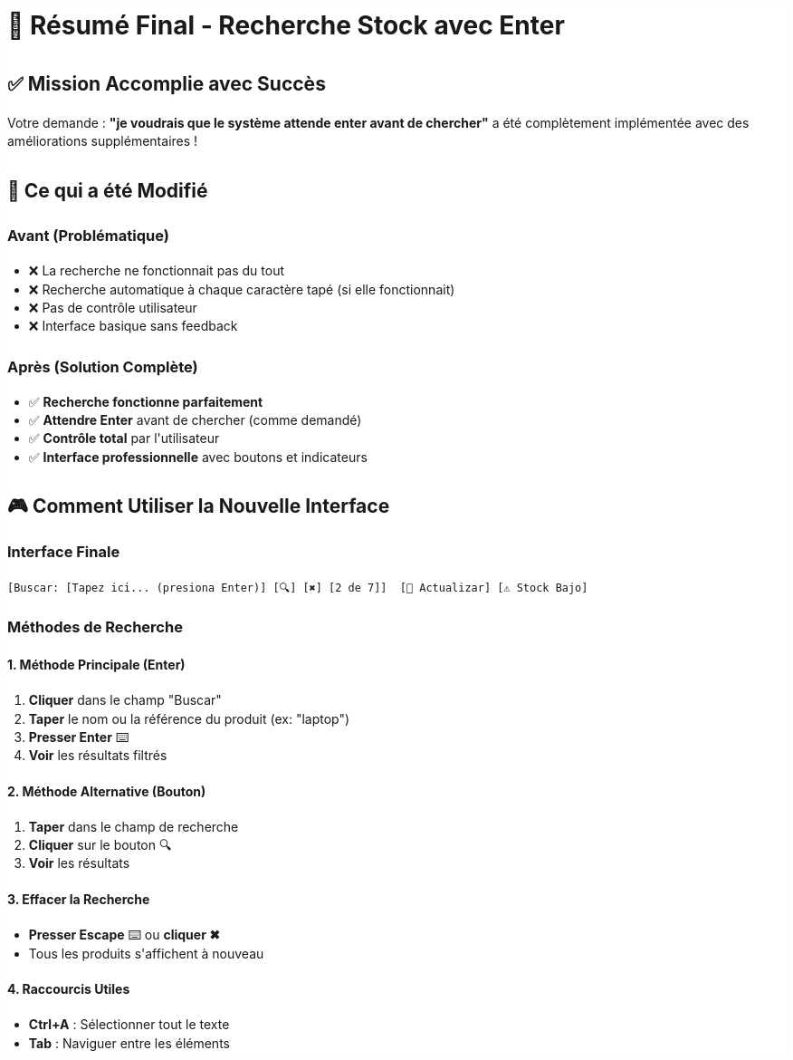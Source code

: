 # 🎉 Résumé Final - Recherche Stock avec Enter

## ✅ **Mission Accomplie avec Succès**

Votre demande : **"je voudrais que le système attende enter avant de chercher"** a été complètement implémentée avec des améliorations supplémentaires !

## 🔧 **Ce qui a été Modifié**

### **Avant (Problématique)**
- ❌ La recherche ne fonctionnait pas du tout
- ❌ Recherche automatique à chaque caractère tapé (si elle fonctionnait)
- ❌ Pas de contrôle utilisateur
- ❌ Interface basique sans feedback

### **Après (Solution Complète)**
- ✅ **Recherche fonctionne parfaitement**
- ✅ **Attendre Enter** avant de chercher (comme demandé)
- ✅ **Contrôle total** par l'utilisateur
- ✅ **Interface professionnelle** avec boutons et indicateurs

## 🎮 **Comment Utiliser la Nouvelle Interface**

### **Interface Finale**
```
[Buscar: [Tapez ici... (presiona Enter)] [🔍] [✖] [2 de 7]]  [🔄 Actualizar] [⚠️ Stock Bajo]
```

### **Méthodes de Recherche**

#### **1. Méthode Principale (Enter)**
1. **Cliquer** dans le champ "Buscar"
2. **Taper** le nom ou la référence du produit (ex: "laptop")
3. **Presser Enter** ⌨️
4. **Voir** les résultats filtrés

#### **2. Méthode Alternative (Bouton)**
1. **Taper** dans le champ de recherche
2. **Cliquer** sur le bouton 🔍
3. **Voir** les résultats

#### **3. Effacer la Recherche**
- **Presser Escape** ⌨️ ou **cliquer ✖**
- Tous les produits s'affichent à nouveau

#### **4. Raccourcis Utiles**
- **Ctrl+A** : Sélectionner tout le texte
- **Tab** : Naviguer entre les éléments
